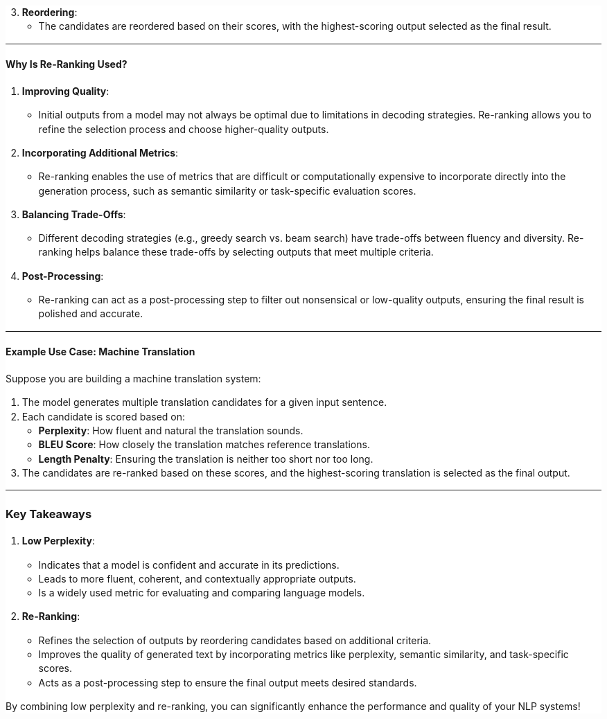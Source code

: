3. **Reordering**:
   - The candidates are reordered based on their scores, with the highest-scoring output selected as the final result.

---

#### **Why Is Re-Ranking Used?**
1. **Improving Quality**:
   - Initial outputs from a model may not always be optimal due to limitations in decoding strategies. Re-ranking allows you to refine the selection process and choose higher-quality outputs.

2. **Incorporating Additional Metrics**:
   - Re-ranking enables the use of metrics that are difficult or computationally expensive to incorporate directly into the generation process, such as semantic similarity or task-specific evaluation scores.

3. **Balancing Trade-Offs**:
   - Different decoding strategies (e.g., greedy search vs. beam search) have trade-offs between fluency and diversity. Re-ranking helps balance these trade-offs by selecting outputs that meet multiple criteria.

4. **Post-Processing**:
   - Re-ranking can act as a post-processing step to filter out nonsensical or low-quality outputs, ensuring the final result is polished and accurate.

---

#### **Example Use Case: Machine Translation**
Suppose you are building a machine translation system:
1. The model generates multiple translation candidates for a given input sentence.
2. Each candidate is scored based on:
   - **Perplexity**: How fluent and natural the translation sounds.
   - **BLEU Score**: How closely the translation matches reference translations.
   - **Length Penalty**: Ensuring the translation is neither too short nor too long.
3. The candidates are re-ranked based on these scores, and the highest-scoring translation is selected as the final output.

---

### **Key Takeaways**
1. **Low Perplexity**:
   - Indicates that a model is confident and accurate in its predictions.
   - Leads to more fluent, coherent, and contextually appropriate outputs.
   - Is a widely used metric for evaluating and comparing language models.

2. **Re-Ranking**:
   - Refines the selection of outputs by reordering candidates based on additional criteria.
   - Improves the quality of generated text by incorporating metrics like perplexity, semantic similarity, and task-specific scores.
   - Acts as a post-processing step to ensure the final output meets desired standards.

By combining low perplexity and re-ranking, you can significantly enhance the performance and quality of your NLP systems!
